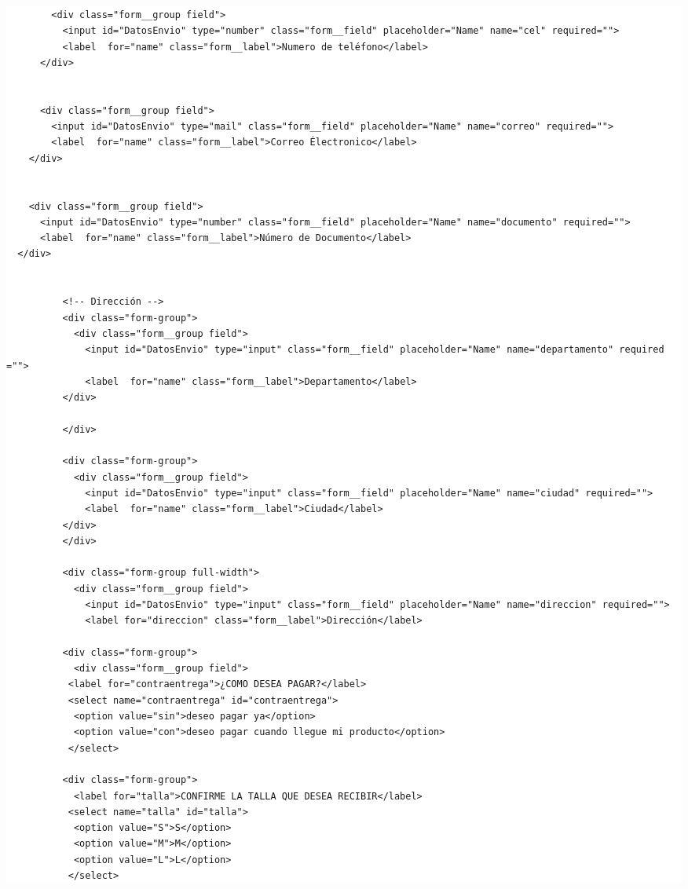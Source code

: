             <div class="form__group field">
              <input id="DatosEnvio" type="number" class="form__field" placeholder="Name" name="cel" required="">
              <label  for="name" class="form__label">Numero de teléfono</label>
          </div>

  
          <div class="form__group field">
            <input id="DatosEnvio" type="mail" class="form__field" placeholder="Name" name="correo" required="">
            <label  for="name" class="form__label">Correo Électronico</label>
        </div>

  
        <div class="form__group field">
          <input id="DatosEnvio" type="number" class="form__field" placeholder="Name" name="documento" required="">
          <label  for="name" class="form__label">Número de Documento</label>
      </div>

  
              <!-- Dirección -->
              <div class="form-group">
                <div class="form__group field">
                  <input id="DatosEnvio" type="input" class="form__field" placeholder="Name" name="departamento" required="">
                  <label  for="name" class="form__label">Departamento</label>
              </div>
    
              </div>
  
              <div class="form-group">
                <div class="form__group field">
                  <input id="DatosEnvio" type="input" class="form__field" placeholder="Name" name="ciudad" required="">
                  <label  for="name" class="form__label">Ciudad</label>
              </div>
              </div>
  
              <div class="form-group full-width">
                <div class="form__group field">
                  <input id="DatosEnvio" type="input" class="form__field" placeholder="Name" name="direccion" required="">
                  <label for="direccion" class="form__label">Dirección</label>
                  
              <div class="form-group">
                <div class="form__group field">
               <label for="contraentrega">¿COMO DESEA PAGAR?</label>
               <select name="contraentrega" id="contraentrega">
                <option value="sin">deseo pagar ya</option>
                <option value="con">deseo pagar cuando llegue mi producto</option>
               </select>

              <div class="form-group">
                <label for="talla">CONFIRME LA TALLA QUE DESEA RECIBIR</label>
               <select name="talla" id="talla">
                <option value="S">S</option>
                <option value="M">M</option>
                <option value="L">L</option>
               </select>
  